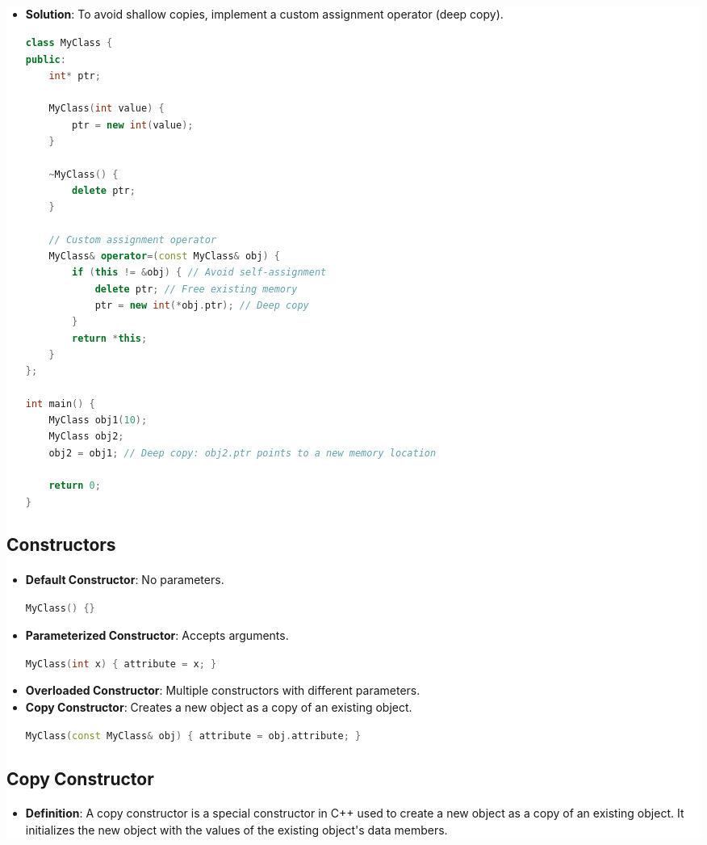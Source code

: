 - **Solution**: To avoid shallow copies, implement a custom assignment operator (deep copy).

  ```cpp
  class MyClass {
  public:
      int* ptr;

      MyClass(int value) {
          ptr = new int(value);
      }

      ~MyClass() {
          delete ptr;
      }

      // Custom assignment operator
      MyClass& operator=(const MyClass& obj) {
          if (this != &obj) { // Avoid self-assignment
              delete ptr; // Free existing memory
              ptr = new int(*obj.ptr); // Deep copy
          }
          return *this;
      }
  };

  int main() {
      MyClass obj1(10);
      MyClass obj2;
      obj2 = obj1; // Deep copy: obj2.ptr points to a new memory location

      return 0;
  }
  ```

## Constructors
- **Default Constructor**: No parameters.
  ```cpp
  MyClass() {}
  ```
- **Parameterized Constructor**: Accepts arguments.
  ```cpp
  MyClass(int x) { attribute = x; }
  ```
- **Overloaded Constructor**: Multiple constructors with different parameters.
- **Copy Constructor**: Creates a new object as a copy of an existing object.
  ```cpp
  MyClass(const MyClass& obj) { attribute = obj.attribute; }
  ```

## Copy Constructor
- **Definition**: A copy constructor is a special constructor in C++ used to create a new object as a copy of an existing object. It initializes the new object with the values of the existing object's data members.
